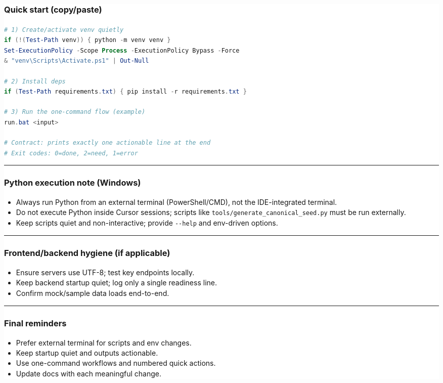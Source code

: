 
### Quick start (copy/paste)
```powershell
# 1) Create/activate venv quietly
if (!(Test-Path venv)) { python -m venv venv }
Set-ExecutionPolicy -Scope Process -ExecutionPolicy Bypass -Force
& "venv\Scripts\Activate.ps1" | Out-Null

# 2) Install deps
if (Test-Path requirements.txt) { pip install -r requirements.txt }

# 3) Run the one-command flow (example)
run.bat <input>

# Contract: prints exactly one actionable line at the end
# Exit codes: 0=done, 2=need, 1=error
```

---

### Python execution note (Windows)
- Always run Python from an external terminal (PowerShell/CMD), not the IDE-integrated terminal.
- Do not execute Python inside Cursor sessions; scripts like `tools/generate_canonical_seed.py` must be run externally.
- Keep scripts quiet and non-interactive; provide `--help` and env-driven options.

---

### Frontend/backend hygiene (if applicable)
- Ensure servers use UTF-8; test key endpoints locally.
- Keep backend startup quiet; log only a single readiness line.
- Confirm mock/sample data loads end-to-end.

---

### Final reminders
- Prefer external terminal for scripts and env changes.
- Keep startup quiet and outputs actionable.
- Use one-command workflows and numbered quick actions.
- Update docs with each meaningful change.


